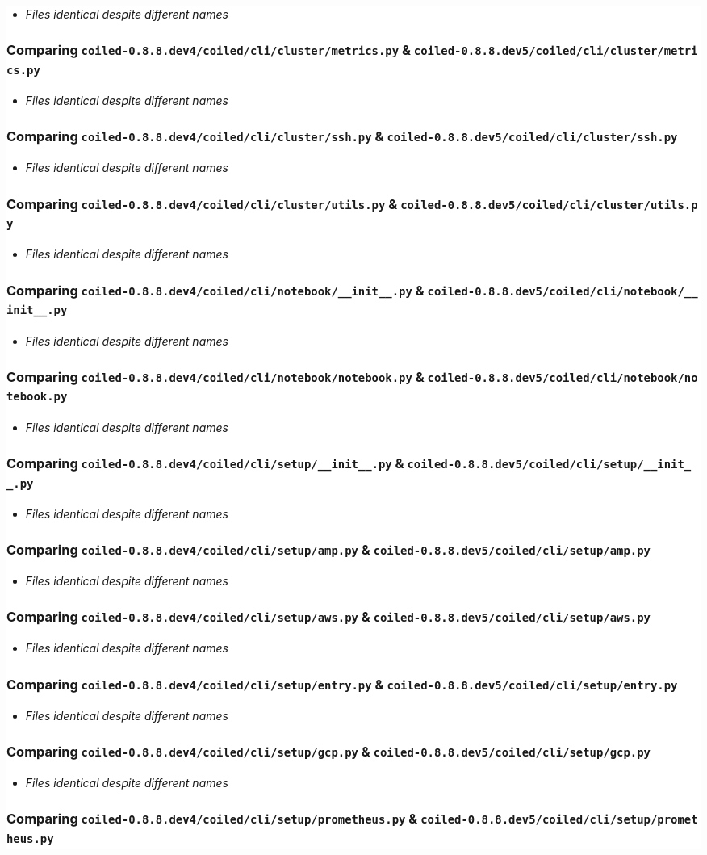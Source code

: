 * *Files identical despite different names*

### Comparing `coiled-0.8.8.dev4/coiled/cli/cluster/metrics.py` & `coiled-0.8.8.dev5/coiled/cli/cluster/metrics.py`

 * *Files identical despite different names*

### Comparing `coiled-0.8.8.dev4/coiled/cli/cluster/ssh.py` & `coiled-0.8.8.dev5/coiled/cli/cluster/ssh.py`

 * *Files identical despite different names*

### Comparing `coiled-0.8.8.dev4/coiled/cli/cluster/utils.py` & `coiled-0.8.8.dev5/coiled/cli/cluster/utils.py`

 * *Files identical despite different names*

### Comparing `coiled-0.8.8.dev4/coiled/cli/notebook/__init__.py` & `coiled-0.8.8.dev5/coiled/cli/notebook/__init__.py`

 * *Files identical despite different names*

### Comparing `coiled-0.8.8.dev4/coiled/cli/notebook/notebook.py` & `coiled-0.8.8.dev5/coiled/cli/notebook/notebook.py`

 * *Files identical despite different names*

### Comparing `coiled-0.8.8.dev4/coiled/cli/setup/__init__.py` & `coiled-0.8.8.dev5/coiled/cli/setup/__init__.py`

 * *Files identical despite different names*

### Comparing `coiled-0.8.8.dev4/coiled/cli/setup/amp.py` & `coiled-0.8.8.dev5/coiled/cli/setup/amp.py`

 * *Files identical despite different names*

### Comparing `coiled-0.8.8.dev4/coiled/cli/setup/aws.py` & `coiled-0.8.8.dev5/coiled/cli/setup/aws.py`

 * *Files identical despite different names*

### Comparing `coiled-0.8.8.dev4/coiled/cli/setup/entry.py` & `coiled-0.8.8.dev5/coiled/cli/setup/entry.py`

 * *Files identical despite different names*

### Comparing `coiled-0.8.8.dev4/coiled/cli/setup/gcp.py` & `coiled-0.8.8.dev5/coiled/cli/setup/gcp.py`

 * *Files identical despite different names*

### Comparing `coiled-0.8.8.dev4/coiled/cli/setup/prometheus.py` & `coiled-0.8.8.dev5/coiled/cli/setup/prometheus.py`
